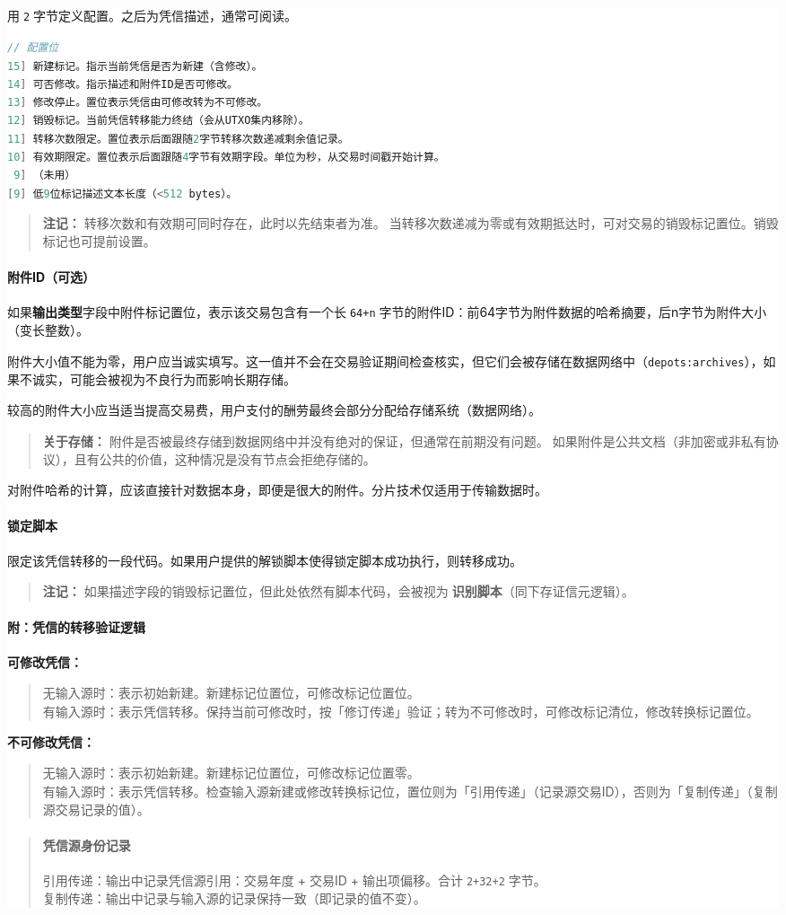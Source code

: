 用 `2` 字节定义配置。之后为凭信描述，通常可阅读。

```go
// 配置位
15] 新建标记。指示当前凭信是否为新建（含修改）。
14] 可否修改。指示描述和附件ID是否可修改。
13] 修改停止。置位表示凭信由可修改转为不可修改。
12] 销毁标记。当前凭信转移能力终结（会从UTXO集内移除）。
11] 转移次数限定。置位表示后面跟随2字节转移次数递减剩余值记录。
10] 有效期限定。置位表示后面跟随4字节有效期字段。单位为秒，从交易时间戳开始计算。
 9] （未用）
[9] 低9位标记描述文本长度（<512 bytes）。
```

> **注记：**
> 转移次数和有效期可同时存在，此时以先结束者为准。
> 当转移次数递减为零或有效期抵达时，可对交易的销毁标记置位。销毁标记也可提前设置。


#### 附件ID（可选）

如果**输出类型**字段中附件标记置位，表示该交易包含有一个长 `64+n` 字节的附件ID：前64字节为附件数据的哈希摘要，后n字节为附件大小（变长整数）。

附件大小值不能为零，用户应当诚实填写。这一值并不会在交易验证期间检查核实，但它们会被存储在数据网络中（`depots:archives`），如果不诚实，可能会被视为不良行为而影响长期存储。

较高的附件大小应当适当提高交易费，用户支付的酬劳最终会部分分配给存储系统（数据网络）。

> **关于存储：**
> 附件是否被最终存储到数据网络中并没有绝对的保证，但通常在前期没有问题。
> 如果附件是公共文档（非加密或非私有协议），且有公共的价值，这种情况是没有节点会拒绝存储的。

对附件哈希的计算，应该直接针对数据本身，即便是很大的附件。分片技术仅适用于传输数据时。


#### 锁定脚本

限定该凭信转移的一段代码。如果用户提供的解锁脚本使得锁定脚本成功执行，则转移成功。

> **注记：**
> 如果描述字段的销毁标记置位，但此处依然有脚本代码，会被视为 **识别脚本**（同下存证信元逻辑）。


#### 附：凭信的转移验证逻辑

**可修改凭信：**

> 无输入源时：表示初始新建。新建标记位置位，可修改标记位置位。<br>
> 有输入源时：表示凭信转移。保持当前可修改时，按「修订传递」验证；转为不可修改时，可修改标记清位，修改转换标记置位。<br>

**不可修改凭信：**

> 无输入源时：表示初始新建。新建标记位置位，可修改标记位置零。<br>
> 有输入源时：表示凭信转移。检查输入源新建或修改转换标记位，置位则为「引用传递」（记录源交易ID），否则为「复制传递」（复制源交易记录的值）。<br>


> #### 凭信源身份记录
>
> 引用传递：输出中记录凭信源引用：交易年度 + 交易ID + 输出项偏移。合计 `2+32+2` 字节。<br>
> 复制传递：输出中记录与输入源的记录保持一致（即记录的值不变）。<br>
